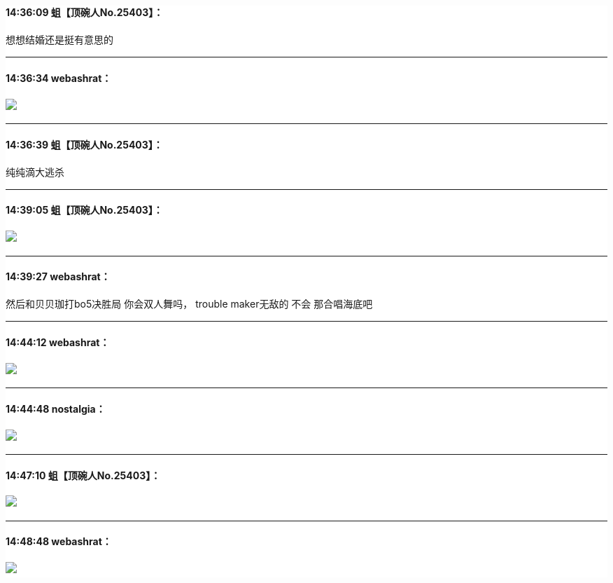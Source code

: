 #### 14:36:09  蛆【顶碗人No.25403】：

想想结婚还是挺有意思的

*****

#### 14:36:34  webashrat：

![](http://gchat.qpic.cn/gchatpic_new/2625239949/614391357-2881490704-F1552ADEB97C503627249B7CE5CD5E76/0?term=2")

*****

#### 14:36:39  蛆【顶碗人No.25403】：

纯纯滴大逃杀

*****

#### 14:39:05  蛆【顶碗人No.25403】：

![](http://gchat.qpic.cn/gchatpic_new/794594593/614391357-3020270153-9FDED24554B65A3C789B5E235BBD3ED4/0?term=2")

*****

#### 14:39:27  webashrat：

然后和贝贝珈打bo5决胜局
你会双人舞吗， trouble maker无敌的
不会
那合唱海底吧

*****

#### 14:44:12  webashrat：

![](http://gchat.qpic.cn/gchatpic_new/2625239949/614391357-2875395614-EEE6B4B666755128F7BD6DB9F9421B35/0?term=2")

*****

#### 14:44:48  nostalgia：

![](http://gchat.qpic.cn/gchatpic_new/303694601/614391357-2228763973-3B064C2E4A2ECA8EBBB27480132A4AE4/0?term=2")

*****

#### 14:47:10  蛆【顶碗人No.25403】：

![](http://gchat.qpic.cn/gchatpic_new/794594593/614391357-2308170054-04DA6DC83B93406A814DCB0F5269396C/0?term=2")

*****

#### 14:48:48  webashrat：

![](http://gchat.qpic.cn/gchatpic_new/2625239949/614391357-2298377303-2D4DC4C20AFACF509CFE5AF96704F6F0/0?term=2")
